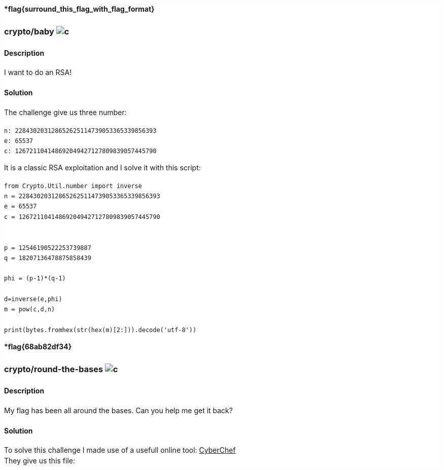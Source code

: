**\*flag{surround_this_flag_with_flag_format}**

### crypto/baby ![c](https://img.shields.io/badge/102_points-green)

#### Description

I want to do an RSA!

#### Solution

The challenge give us three number:

```
n: 228430203128652625114739053365339856393
e: 65537
c: 126721104148692049427127809839057445790
```

It is a classic RSA exploitation and I solve it with this script:

```
from Crypto.Util.number import inverse
n = 228430203128652625114739053365339856393
e = 65537
c = 126721104148692049427127809839057445790


p = 12546190522253739887
q = 18207136478875858439

phi = (p-1)*(q-1)

d=inverse(e,phi)
m = pow(c,d,n)

print(bytes.fromhex(str(hex(m)[2:])).decode('utf-8'))
```

**\*flag{68ab82df34}**

### crypto/round-the-bases ![c](https://img.shields.io/badge/107_points-green)

#### Description

My flag has been all around the bases. Can you help me get it back?

#### Solution

To solve this challenge I made use of a usefull online tool: [CyberChef](https://gchq.github.io/CyberChef/)  
They give us this file:

```
```